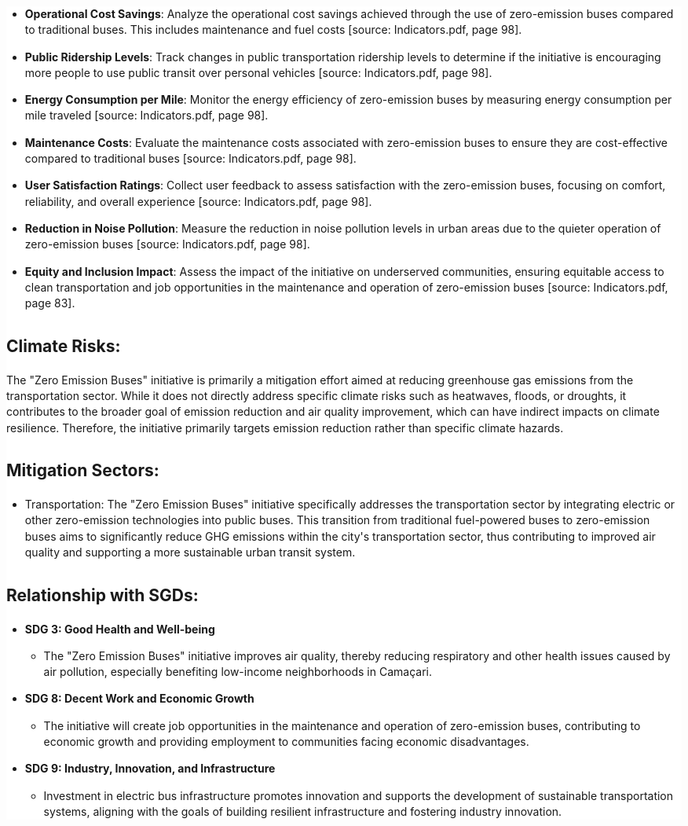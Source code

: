 * **Operational Cost Savings**: Analyze the operational cost savings achieved through the use of zero-emission buses compared to traditional buses. This includes maintenance and fuel costs [source: Indicators.pdf, page 98].

* **Public Ridership Levels**: Track changes in public transportation ridership levels to determine if the initiative is encouraging more people to use public transit over personal vehicles [source: Indicators.pdf, page 98].

* **Energy Consumption per Mile**: Monitor the energy efficiency of zero-emission buses by measuring energy consumption per mile traveled [source: Indicators.pdf, page 98].

* **Maintenance Costs**: Evaluate the maintenance costs associated with zero-emission buses to ensure they are cost-effective compared to traditional buses [source: Indicators.pdf, page 98].

* **User Satisfaction Ratings**: Collect user feedback to assess satisfaction with the zero-emission buses, focusing on comfort, reliability, and overall experience [source: Indicators.pdf, page 98].

* **Reduction in Noise Pollution**: Measure the reduction in noise pollution levels in urban areas due to the quieter operation of zero-emission buses [source: Indicators.pdf, page 98].

* **Equity and Inclusion Impact**: Assess the impact of the initiative on underserved communities, ensuring equitable access to clean transportation and job opportunities in the maintenance and operation of zero-emission buses [source: Indicators.pdf, page 83].

## Climate Risks:

The "Zero Emission Buses" initiative is primarily a mitigation effort aimed at reducing greenhouse gas emissions from the transportation sector. While it does not directly address specific climate risks such as heatwaves, floods, or droughts, it contributes to the broader goal of emission reduction and air quality improvement, which can have indirect impacts on climate resilience. Therefore, the initiative primarily targets emission reduction rather than specific climate hazards.

## Mitigation Sectors:

* Transportation: The "Zero Emission Buses" initiative specifically addresses the transportation sector by integrating electric or other zero-emission technologies into public buses. This transition from traditional fuel-powered buses to zero-emission buses aims to significantly reduce GHG emissions within the city's transportation sector, thus contributing to improved air quality and supporting a more sustainable urban transit system.

## Relationship with SGDs:

* **SDG 3: Good Health and Well-being**
  - The "Zero Emission Buses" initiative improves air quality, thereby reducing respiratory and other health issues caused by air pollution, especially benefiting low-income neighborhoods in Camaçari.

* **SDG 8: Decent Work and Economic Growth**
  - The initiative will create job opportunities in the maintenance and operation of zero-emission buses, contributing to economic growth and providing employment to communities facing economic disadvantages.

* **SDG 9: Industry, Innovation, and Infrastructure**
  - Investment in electric bus infrastructure promotes innovation and supports the development of sustainable transportation systems, aligning with the goals of building resilient infrastructure and fostering industry innovation.
